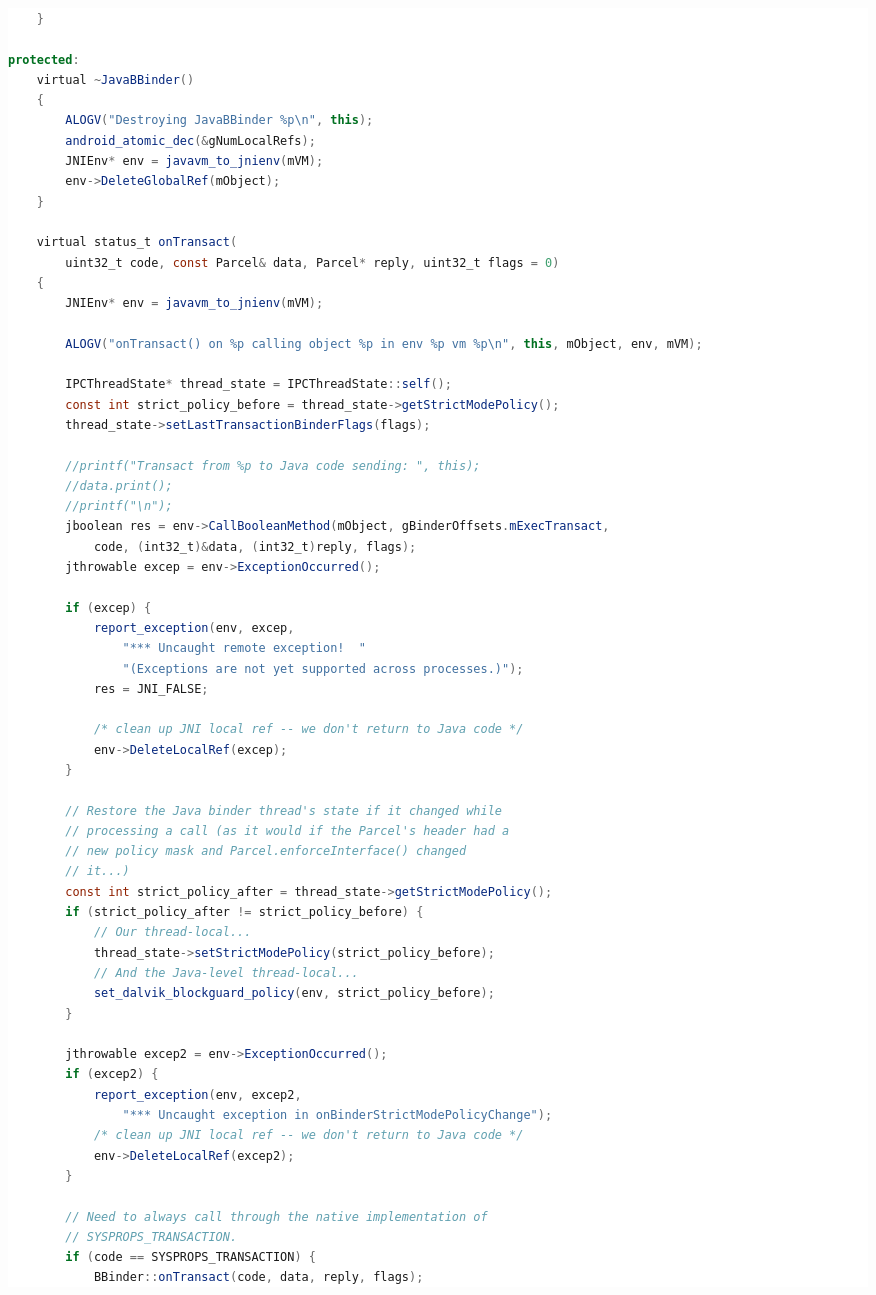 ```java
    }

protected:
    virtual ~JavaBBinder()
    {
        ALOGV("Destroying JavaBBinder %p\n", this);
        android_atomic_dec(&gNumLocalRefs);
        JNIEnv* env = javavm_to_jnienv(mVM);
        env->DeleteGlobalRef(mObject);
    }

    virtual status_t onTransact(
        uint32_t code, const Parcel& data, Parcel* reply, uint32_t flags = 0)
    {
        JNIEnv* env = javavm_to_jnienv(mVM);

        ALOGV("onTransact() on %p calling object %p in env %p vm %p\n", this, mObject, env, mVM);

        IPCThreadState* thread_state = IPCThreadState::self();
        const int strict_policy_before = thread_state->getStrictModePolicy();
        thread_state->setLastTransactionBinderFlags(flags);

        //printf("Transact from %p to Java code sending: ", this);
        //data.print();
        //printf("\n");
        jboolean res = env->CallBooleanMethod(mObject, gBinderOffsets.mExecTransact,
            code, (int32_t)&data, (int32_t)reply, flags);
        jthrowable excep = env->ExceptionOccurred();

        if (excep) {
            report_exception(env, excep,
                "*** Uncaught remote exception!  "
                "(Exceptions are not yet supported across processes.)");
            res = JNI_FALSE;

            /* clean up JNI local ref -- we don't return to Java code */
            env->DeleteLocalRef(excep);
        }

        // Restore the Java binder thread's state if it changed while
        // processing a call (as it would if the Parcel's header had a
        // new policy mask and Parcel.enforceInterface() changed
        // it...)
        const int strict_policy_after = thread_state->getStrictModePolicy();
        if (strict_policy_after != strict_policy_before) {
            // Our thread-local...
            thread_state->setStrictModePolicy(strict_policy_before);
            // And the Java-level thread-local...
            set_dalvik_blockguard_policy(env, strict_policy_before);
        }

        jthrowable excep2 = env->ExceptionOccurred();
        if (excep2) {
            report_exception(env, excep2,
                "*** Uncaught exception in onBinderStrictModePolicyChange");
            /* clean up JNI local ref -- we don't return to Java code */
            env->DeleteLocalRef(excep2);
        }

        // Need to always call through the native implementation of
        // SYSPROPS_TRANSACTION.
        if (code == SYSPROPS_TRANSACTION) {
            BBinder::onTransact(code, data, reply, flags);
```